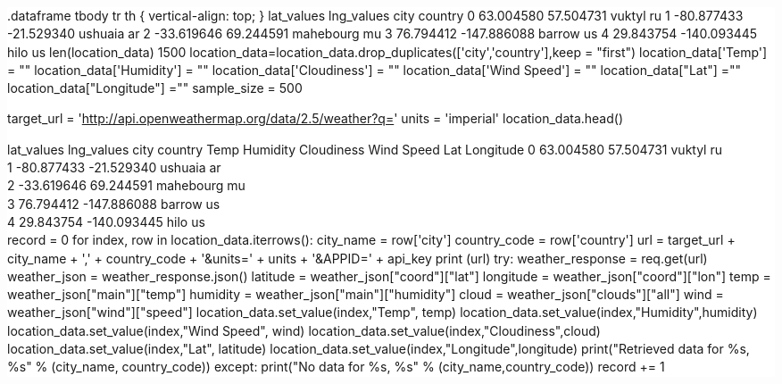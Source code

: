 .dataframe tbody tr th {
    vertical-align: top;
}
</style>
lat_values	lng_values	city	country
0	63.004580	57.504731	vuktyl	ru
1	-80.877433	-21.529340	ushuaia	ar
2	-33.619646	69.244591	mahebourg	mu
3	76.794412	-147.886088	barrow	us
4	29.843754	-140.093445	hilo	us
len(location_data)
1500
location_data=location_data.drop_duplicates(['city','country'],keep = "first")
location_data['Temp'] = ""
location_data['Humidity'] = ""
location_data['Cloudiness'] = ""
location_data['Wind Speed'] = ""
location_data["Lat"] =""
location_data["Longitude"] =""
sample_size = 500

target_url = 'http://api.openweathermap.org/data/2.5/weather?q='
units = 'imperial'
location_data.head()
<style> .dataframe thead tr:only-child th { text-align: right; }
.dataframe thead th {
    text-align: left;
}

.dataframe tbody tr th {
    vertical-align: top;
}
</style>
lat_values	lng_values	city	country	Temp	Humidity	Cloudiness	Wind Speed	Lat	Longitude
0	63.004580	57.504731	vuktyl	ru						
1	-80.877433	-21.529340	ushuaia	ar						
2	-33.619646	69.244591	mahebourg	mu						
3	76.794412	-147.886088	barrow	us						
4	29.843754	-140.093445	hilo	us						
record = 0
for index, row in location_data.iterrows():
    city_name = row['city']
    country_code = row['country']
    url = target_url + city_name + ',' + country_code + '&units=' + units + '&APPID=' + api_key
    print (url)
    try: 
        weather_response = req.get(url)
        weather_json = weather_response.json()
        latitude = weather_json["coord"]["lat"]
        longitude = weather_json["coord"]["lon"]
        temp = weather_json["main"]["temp"]
        humidity = weather_json["main"]["humidity"]
        cloud = weather_json["clouds"]["all"]
        wind = weather_json["wind"]["speed"]
        location_data.set_value(index,"Temp", temp)
        location_data.set_value(index,"Humidity",humidity)
        location_data.set_value(index,"Wind Speed", wind)
        location_data.set_value(index,"Cloudiness",cloud)
        location_data.set_value(index,"Lat", latitude)
        location_data.set_value(index,"Longitude",longitude)
        print("Retrieved data for %s, %s" % (city_name, country_code))
    except:
        print("No data for %s, %s" % (city_name,country_code))
    record += 1
